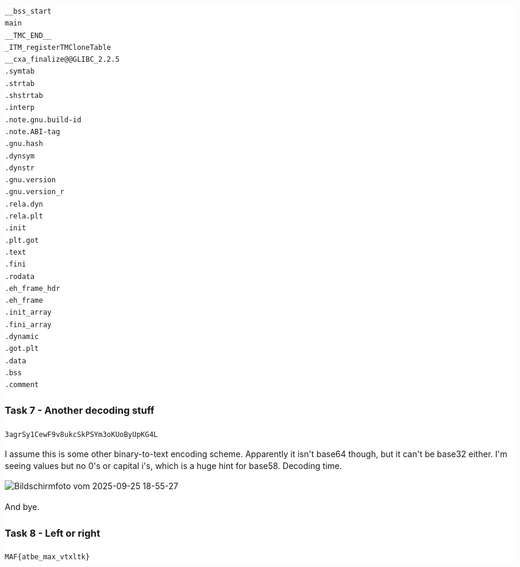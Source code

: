 ```
__bss_start
main
__TMC_END__
_ITM_registerTMCloneTable
__cxa_finalize@@GLIBC_2.2.5
.symtab
.strtab
.shstrtab
.interp
.note.gnu.build-id
.note.ABI-tag
.gnu.hash
.dynsym
.dynstr
.gnu.version
.gnu.version_r
.rela.dyn
.rela.plt
.init
.plt.got
.text
.fini
.rodata
.eh_frame_hdr
.eh_frame
.init_array
.fini_array
.dynamic
.got.plt
.data
.bss
.comment
```

### Task 7 - Another decoding stuff

```
3agrSy1CewF9v8ukcSkPSYm3oKUoByUpKG4L
```

I assume this is some other binary-to-text encoding scheme. Apparently it isn't base64 though, but it can't be base32 either. I'm seeing values but no 0's or capital i's, which is a huge hint for base58. Decoding time.

<img width="917" height="601" alt="Bildschirmfoto vom 2025-09-25 18-55-27" src="https://github.com/user-attachments/assets/fc772e52-23cf-425d-a96d-436d869a67da" />

And bye.

### Task 8 - Left or right

```
MAF{atbe_max_vtxltk}
```
